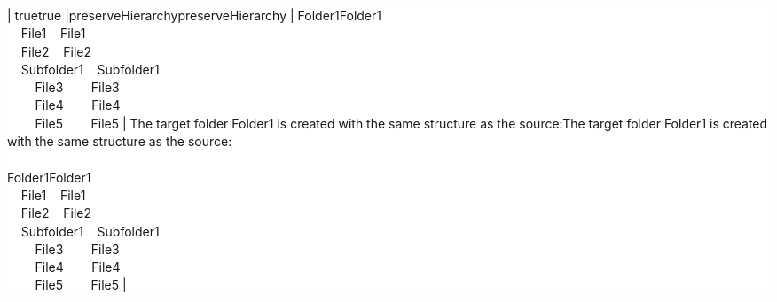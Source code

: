 | <span data-ttu-id="d3252-338">true</span><span class="sxs-lookup"><span data-stu-id="d3252-338">true</span></span> |<span data-ttu-id="d3252-339">preserveHierarchy</span><span class="sxs-lookup"><span data-stu-id="d3252-339">preserveHierarchy</span></span> | <span data-ttu-id="d3252-340">Folder1</span><span class="sxs-lookup"><span data-stu-id="d3252-340">Folder1</span></span><br/><span data-ttu-id="d3252-341">&nbsp;&nbsp;&nbsp;&nbsp;File1</span><span class="sxs-lookup"><span data-stu-id="d3252-341">&nbsp;&nbsp;&nbsp;&nbsp;File1</span></span><br/><span data-ttu-id="d3252-342">&nbsp;&nbsp;&nbsp;&nbsp;File2</span><span class="sxs-lookup"><span data-stu-id="d3252-342">&nbsp;&nbsp;&nbsp;&nbsp;File2</span></span><br/><span data-ttu-id="d3252-343">&nbsp;&nbsp;&nbsp;&nbsp;Subfolder1</span><span class="sxs-lookup"><span data-stu-id="d3252-343">&nbsp;&nbsp;&nbsp;&nbsp;Subfolder1</span></span><br/><span data-ttu-id="d3252-344">&nbsp;&nbsp;&nbsp;&nbsp;&nbsp;&nbsp;&nbsp;&nbsp;File3</span><span class="sxs-lookup"><span data-stu-id="d3252-344">&nbsp;&nbsp;&nbsp;&nbsp;&nbsp;&nbsp;&nbsp;&nbsp;File3</span></span><br/><span data-ttu-id="d3252-345">&nbsp;&nbsp;&nbsp;&nbsp;&nbsp;&nbsp;&nbsp;&nbsp;File4</span><span class="sxs-lookup"><span data-stu-id="d3252-345">&nbsp;&nbsp;&nbsp;&nbsp;&nbsp;&nbsp;&nbsp;&nbsp;File4</span></span><br/><span data-ttu-id="d3252-346">&nbsp;&nbsp;&nbsp;&nbsp;&nbsp;&nbsp;&nbsp;&nbsp;File5</span><span class="sxs-lookup"><span data-stu-id="d3252-346">&nbsp;&nbsp;&nbsp;&nbsp;&nbsp;&nbsp;&nbsp;&nbsp;File5</span></span> | <span data-ttu-id="d3252-347">The target folder Folder1 is created with the same structure as the source:</span><span class="sxs-lookup"><span data-stu-id="d3252-347">The target folder Folder1 is created with the same structure as the source:</span></span><br/><br/><span data-ttu-id="d3252-348">Folder1</span><span class="sxs-lookup"><span data-stu-id="d3252-348">Folder1</span></span><br/><span data-ttu-id="d3252-349">&nbsp;&nbsp;&nbsp;&nbsp;File1</span><span class="sxs-lookup"><span data-stu-id="d3252-349">&nbsp;&nbsp;&nbsp;&nbsp;File1</span></span><br/><span data-ttu-id="d3252-350">&nbsp;&nbsp;&nbsp;&nbsp;File2</span><span class="sxs-lookup"><span data-stu-id="d3252-350">&nbsp;&nbsp;&nbsp;&nbsp;File2</span></span><br/><span data-ttu-id="d3252-351">&nbsp;&nbsp;&nbsp;&nbsp;Subfolder1</span><span class="sxs-lookup"><span data-stu-id="d3252-351">&nbsp;&nbsp;&nbsp;&nbsp;Subfolder1</span></span><br/><span data-ttu-id="d3252-352">&nbsp;&nbsp;&nbsp;&nbsp;&nbsp;&nbsp;&nbsp;&nbsp;File3</span><span class="sxs-lookup"><span data-stu-id="d3252-352">&nbsp;&nbsp;&nbsp;&nbsp;&nbsp;&nbsp;&nbsp;&nbsp;File3</span></span><br/><span data-ttu-id="d3252-353">&nbsp;&nbsp;&nbsp;&nbsp;&nbsp;&nbsp;&nbsp;&nbsp;File4</span><span class="sxs-lookup"><span data-stu-id="d3252-353">&nbsp;&nbsp;&nbsp;&nbsp;&nbsp;&nbsp;&nbsp;&nbsp;File4</span></span><br/><span data-ttu-id="d3252-354">&nbsp;&nbsp;&nbsp;&nbsp;&nbsp;&nbsp;&nbsp;&nbsp;File5</span><span class="sxs-lookup"><span data-stu-id="d3252-354">&nbsp;&nbsp;&nbsp;&nbsp;&nbsp;&nbsp;&nbsp;&nbsp;File5</span></span> |
